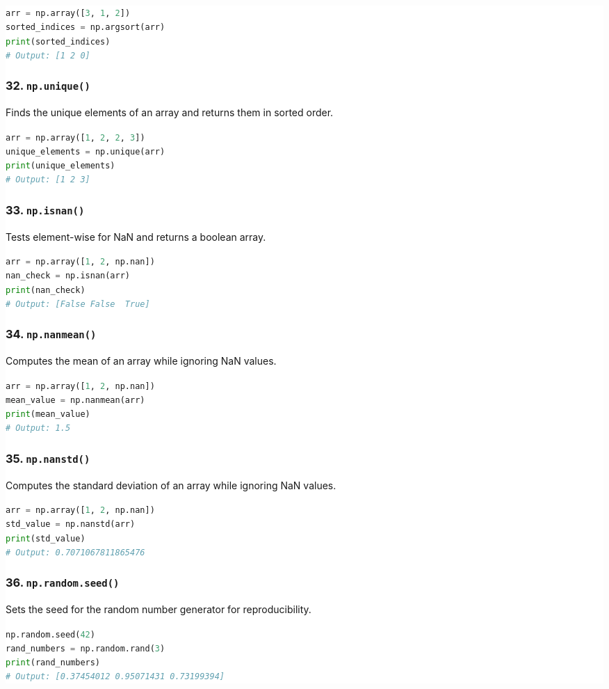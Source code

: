 ```python
arr = np.array([3, 1, 2])
sorted_indices = np.argsort(arr)
print(sorted_indices)
# Output: [1 2 0]
```

### 32. `np.unique()`
Finds the unique elements of an array and returns them in sorted order.

```python
arr = np.array([1, 2, 2, 3])
unique_elements = np.unique(arr)
print(unique_elements)
# Output: [1 2 3]
```

### 33. `np.isnan()`
Tests element-wise for NaN and returns a boolean array.

```python
arr = np.array([1, 2, np.nan])
nan_check = np.isnan(arr)
print(nan_check)
# Output: [False False  True]
```

### 34. `np.nanmean()`
Computes the mean of an array while ignoring NaN values.

```python
arr = np.array([1, 2, np.nan])
mean_value = np.nanmean(arr)
print(mean_value)
# Output: 1.5
```

### 35. `np.nanstd()`
Computes the standard deviation of an array while ignoring NaN values.

```python
arr = np.array([1, 2, np.nan])
std_value = np.nanstd(arr)
print(std_value)
# Output: 0.7071067811865476
```

### 36. `np.random.seed()`
Sets the seed for the random number generator for reproducibility.

```python
np.random.seed(42)
rand_numbers = np.random.rand(3)
print(rand_numbers)
# Output: [0.37454012 0.95071431 0.73199394]
```
